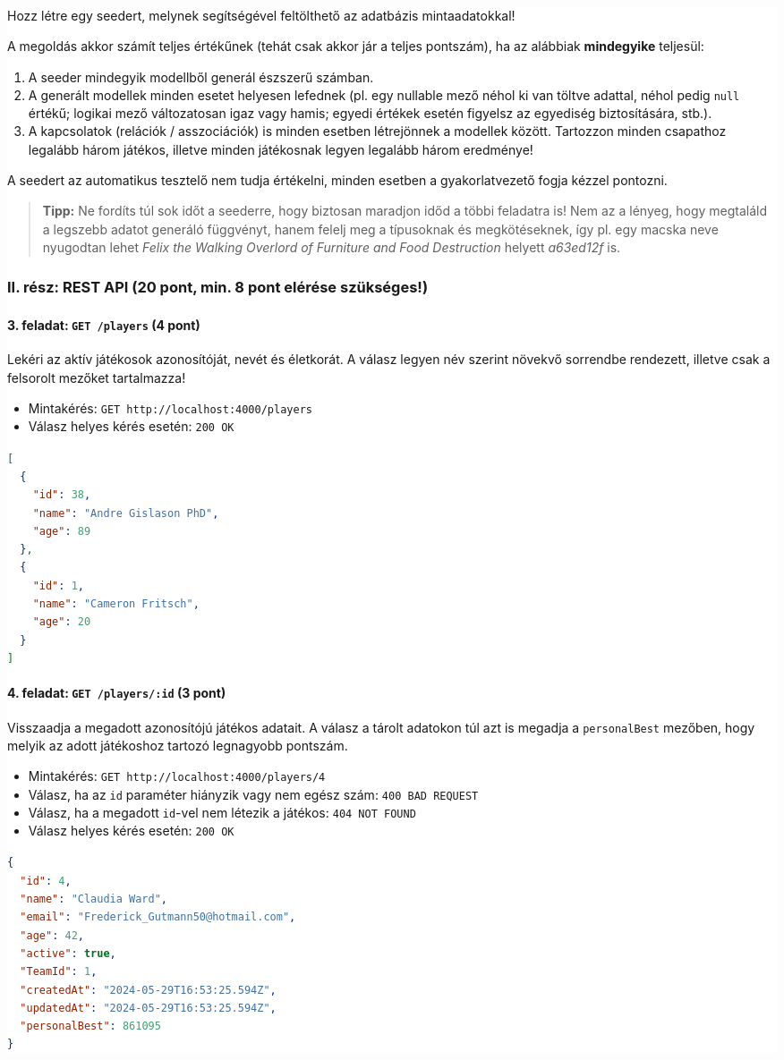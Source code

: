 Hozz létre egy seedert, melynek segítségével feltölthető az adatbázis mintaadatokkal!

A megoldás akkor számít teljes értékűnek (tehát csak akkor jár a teljes pontszám),
ha az alábbiak **mindegyike** teljesül:

1. A seeder mindegyik modellből generál észszerű számban.
2. A generált modellek minden esetet helyesen lefednek (pl. egy nullable mező néhol ki van töltve adattal, néhol pedig `null` értékű; logikai mező változatosan igaz vagy hamis; egyedi értékek esetén figyelsz az egyediség biztosítására, stb.).
3. A kapcsolatok (relációk / asszociációk) is minden esetben létrejönnek a modellek között. Tartozzon minden csapathoz legalább három játékos, illetve minden játékosnak legyen legalább három eredménye!

A seedert az automatikus tesztelő nem tudja értékelni, minden esetben a gyakorlatvezető fogja kézzel pontozni.

> **Tipp:** Ne fordíts túl sok időt a seederre, hogy biztosan maradjon időd a többi feladatra is! Nem az a lényeg, hogy megtaláld a legszebb adatot generáló függvényt, hanem felelj meg a típusoknak és megkötéseknek, így pl. egy macska neve nyugodtan lehet _Felix the Walking Overlord of Furniture and Food Destruction_ helyett _a63ed12f_ is.

### II. rész: REST API (20 pont, min. 8 pont elérése szükséges!)

#### 3. feladat: `GET /players` (4 pont)

Lekéri az aktív játékosok azonosítóját, nevét és életkorát. A válasz legyen név szerint növekvő sorrendbe rendezett, illetve csak a felsorolt mezőket tartalmazza!

- Mintakérés: `GET http://localhost:4000/players`
- Válasz helyes kérés esetén: `200 OK`
```json
[
  {
    "id": 38,
    "name": "Andre Gislason PhD",
    "age": 89
  },
  {
    "id": 1,
    "name": "Cameron Fritsch",
    "age": 20
  }
]
```

#### 4. feladat: `GET /players/:id` (3 pont)

Visszaadja a megadott azonosítójú játékos adatait. A válasz a tárolt adatokon túl azt is megadja a `personalBest` mezőben, hogy melyik az adott játékoshoz tartozó legnagyobb pontszám.

- Mintakérés: `GET http://localhost:4000/players/4`
- Válasz, ha az `id` paraméter hiányzik vagy nem egész szám: `400 BAD REQUEST`
- Válasz, ha a megadott `id`-vel nem létezik a játékos: `404 NOT FOUND`
- Válasz helyes kérés esetén: `200 OK`
```json
{
  "id": 4,
  "name": "Claudia Ward",
  "email": "Frederick_Gutmann50@hotmail.com",
  "age": 42,
  "active": true,
  "TeamId": 1,
  "createdAt": "2024-05-29T16:53:25.594Z",
  "updatedAt": "2024-05-29T16:53:25.594Z",
  "personalBest": 861095
}
```
